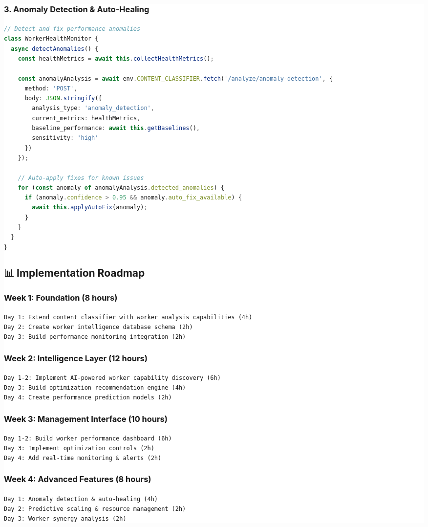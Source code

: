 ### **3. Anomaly Detection & Auto-Healing**
```typescript
// Detect and fix performance anomalies
class WorkerHealthMonitor {
  async detectAnomalies() {
    const healthMetrics = await this.collectHealthMetrics();
    
    const anomalyAnalysis = await env.CONTENT_CLASSIFIER.fetch('/analyze/anomaly-detection', {
      method: 'POST',
      body: JSON.stringify({
        analysis_type: 'anomaly_detection',
        current_metrics: healthMetrics,
        baseline_performance: await this.getBaselines(),
        sensitivity: 'high'
      })
    });
    
    // Auto-apply fixes for known issues
    for (const anomaly of anomalyAnalysis.detected_anomalies) {
      if (anomaly.confidence > 0.95 && anomaly.auto_fix_available) {
        await this.applyAutoFix(anomaly);
      }
    }
  }
}
```

## 📊 **Implementation Roadmap**

### **Week 1: Foundation (8 hours)**
```
Day 1: Extend content classifier with worker analysis capabilities (4h)
Day 2: Create worker intelligence database schema (2h) 
Day 3: Build performance monitoring integration (2h)
```

### **Week 2: Intelligence Layer (12 hours)**
```
Day 1-2: Implement AI-powered worker capability discovery (6h)
Day 3: Build optimization recommendation engine (4h)
Day 4: Create performance prediction models (2h)
```

### **Week 3: Management Interface (10 hours)**
```
Day 1-2: Build worker performance dashboard (6h)
Day 3: Implement optimization controls (2h)
Day 4: Add real-time monitoring & alerts (2h)
```

### **Week 4: Advanced Features (8 hours)**
```
Day 1: Anomaly detection & auto-healing (4h)
Day 2: Predictive scaling & resource management (2h)
Day 3: Worker synergy analysis (2h)
```
